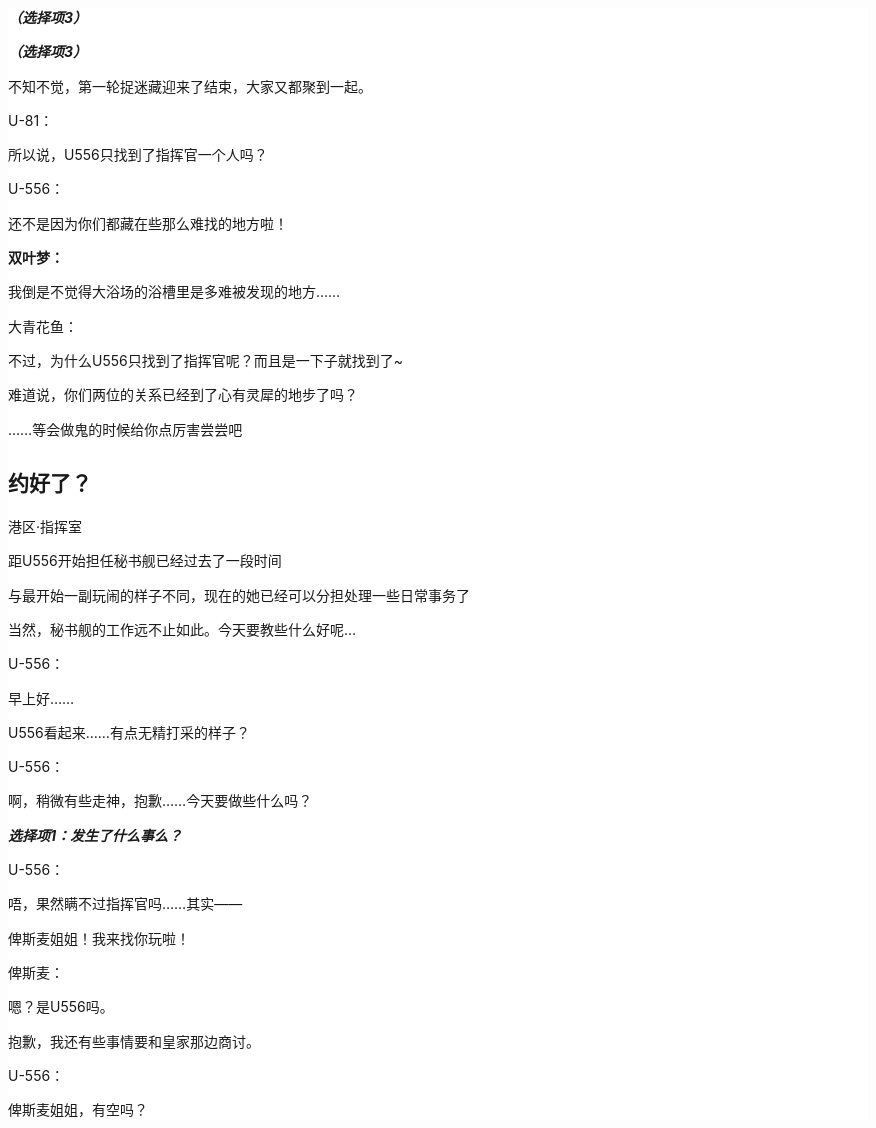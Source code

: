 ***（选择项3）***

***（选择项3）***

不知不觉，第一轮捉迷藏迎来了结束，大家又都聚到一起。

U-81：

所以说，U556只找到了指挥官一个人吗？

U-556：

还不是因为你们都藏在些那么难找的地方啦！

**双叶梦：**
> </span>
我倒是不觉得大浴场的浴槽里是多难被发现的地方……

大青花鱼：

不过，为什么U556只找到了指挥官呢？而且是一下子就找到了~

难道说，你们两位的关系已经到了心有灵犀的地步了吗？

……等会做鬼的时候给你点厉害尝尝吧


## 约好了？

港区·指挥室

距U556开始担任秘书舰已经过去了一段时间

与最开始一副玩闹的样子不同，现在的她已经可以分担处理一些日常事务了

当然，秘书舰的工作远不止如此。今天要教些什么好呢…

U-556：

早上好……

U556看起来……有点无精打采的样子？

U-556：

啊，稍微有些走神，抱歉……今天要做些什么吗？

***选择项1：发生了什么事么？***

U-556：

唔，果然瞒不过指挥官吗……其实——

俾斯麦姐姐！我来找你玩啦！

俾斯麦：

嗯？是U556吗。

抱歉，我还有些事情要和皇家那边商讨。

U-556：

俾斯麦姐姐，有空吗？
